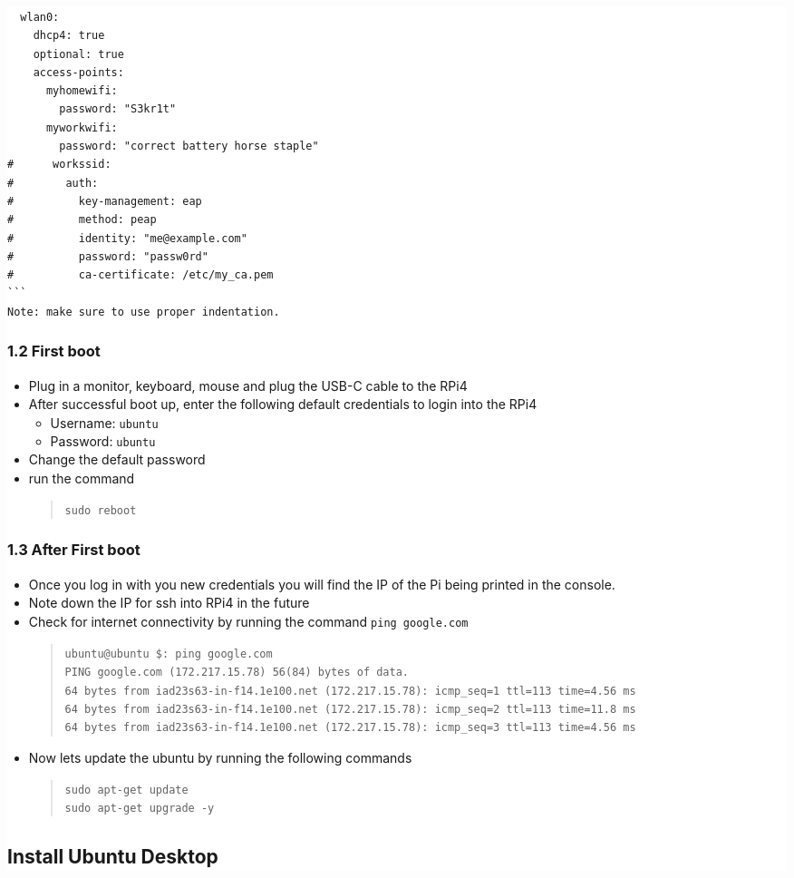       wlan0:
        dhcp4: true
        optional: true
        access-points:
          myhomewifi:
            password: "S3kr1t"
          myworkwifi:
            password: "correct battery horse staple"
    #      workssid:
    #        auth:
    #          key-management: eap
    #          method: peap
    #          identity: "me@example.com"
    #          password: "passw0rd"
    #          ca-certificate: /etc/my_ca.pem
    ```
    Note: make sure to use proper indentation.

### 1.2 First boot
- Plug in a monitor, keyboard, mouse and plug the USB-C cable to the RPi4
- After successful boot up, enter the following default credentials to login into the RPi4
    - Username: `ubuntu`
    - Password: `ubuntu`
- Change the default password
- run the command 
  > ```
  > sudo reboot
  > ```
 
### 1.3 After First boot
- Once you log in with you new credentials you will find the IP of the Pi being printed in the console.
- Note down the IP for ssh into RPi4 in the future
- Check for internet connectivity by running the command `ping google.com`
    > ```
    > ubuntu@ubuntu $: ping google.com
    > PING google.com (172.217.15.78) 56(84) bytes of data.
    > 64 bytes from iad23s63-in-f14.1e100.net (172.217.15.78): icmp_seq=1 ttl=113 time=4.56 ms
    > 64 bytes from iad23s63-in-f14.1e100.net (172.217.15.78): icmp_seq=2 ttl=113 time=11.8 ms
    > 64 bytes from iad23s63-in-f14.1e100.net (172.217.15.78): icmp_seq=3 ttl=113 time=4.56 ms
    > ```
- Now lets update the ubuntu by running the following commands
    > ```
    > sudo apt-get update
    > sudo apt-get upgrade -y
    > ```
## Install Ubuntu Desktop
 